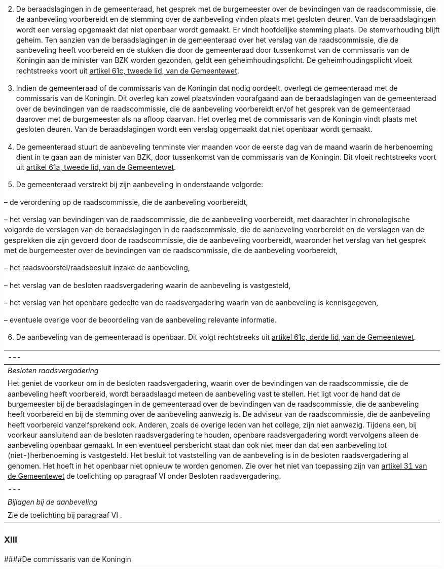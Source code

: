 2. De beraadslagingen in de gemeenteraad, het gesprek met de burgemeester over de bevindingen van de raadscommissie, die de aanbeveling voorbereidt en de stemming over de aanbeveling vinden plaats met gesloten deuren. Van de beraadslagingen wordt een verslag opgemaakt dat niet openbaar wordt gemaakt. Er vindt hoofdelijke stemming plaats. De stemverhouding blijft geheim. Ten aanzien van de beraadslagingen in de gemeenteraad over het verslag van de raadscommissie, die de aanbeveling heeft voorbereid en de stukken die door de gemeenteraad door tussenkomst van de commissaris van de Koningin aan de minister van BZK worden gezonden, geldt een geheimhoudingsplicht. De geheimhoudingsplicht vloeit rechtstreeks voort uit [artikel 61c, tweede lid, van de Gemeentewet](../../../../../../../../wet/gemeentewet/BWBR0005416/README.md).  

3. Indien de gemeenteraad of de commissaris van de Koningin dat nodig oordeelt, overlegt de gemeenteraad met de commissaris van de Koningin. Dit overleg kan zowel plaatsvinden voorafgaand aan de beraadslagingen van de gemeenteraad over de bevindingen van de raadscommissie, die de aanbeveling voorbereidt en/of het gesprek van de gemeenteraad daarover met de burgemeester als na afloop daarvan. Het overleg met de commissaris van de Koningin vindt plaats met gesloten deuren. Van de beraadslagingen wordt een verslag opgemaakt dat niet openbaar wordt gemaakt.  

4. De gemeenteraad stuurt de aanbeveling tenminste vier maanden voor de eerste dag van de maand waarin de herbenoeming dient in te gaan aan de minister van BZK, door tussenkomst van de commissaris van de Koningin. Dit vloeit rechtstreeks voort uit [artikel 61a, tweede lid, van de Gemeentewet](../../../../../../../../wet/gemeentewet/BWBR0005416/README.md).  

5. De gemeenteraad verstrekt bij zijn aanbeveling in onderstaande volgorde: 

– de verordening op de raadscommissie, die de aanbeveling voorbereidt,  

– het verslag van bevindingen van de raadscommissie, die de aanbeveling voorbereidt, met daarachter in chronologische volgorde de verslagen van de beraadslagingen in de raadscommissie, die de aanbeveling voorbereidt en de verslagen van de gesprekken die zijn gevoerd door de raadscommissie, die de aanbeveling voorbereidt, waaronder het verslag van het gesprek met de burgemeester over de bevindingen van de raadscommissie, die de aanbeveling voorbereidt,  

– het raadsvoorstel/raadsbesluit inzake de aanbeveling,  

– het verslag van de besloten raadsvergadering waarin de aanbeveling is vastgesteld,  

– het verslag van het openbare gedeelte van de raadsvergadering waarin van de aanbeveling is kennisgegeven,  

– eventuele overige voor de beoordeling van de aanbeveling relevante informatie.    

6. De aanbeveling van de gemeenteraad is openbaar. Dit volgt rechtstreeks uit [artikel 61c, derde lid, van de Gemeentewet](../../../../../../../../wet/gemeentewet/BWBR0005416/README.md).    

| --- |
|:---|
|  *Besloten raadsvergadering*   |
| Het geniet de voorkeur om in de besloten raadsvergadering, waarin over de bevindingen van de raadscommissie, die de aanbeveling heeft voorbereid, wordt beraadslaagd meteen de aanbeveling vast te stellen. Het ligt voor de hand dat de burgemeester bij de beraadslagingen in de gemeenteraad over de bevindingen van de raadscommissie, die de aanbeveling heeft voorbereid en bij de stemming over de aanbeveling aanwezig is. De adviseur van de raadscommissie, die de aanbeveling heeft voorbereid vanzelfsprekend ook. Anderen, zoals de overige leden van het college, zijn niet aanwezig. Tijdens een, bij voorkeur aansluitend aan de besloten raadsvergadering te houden, openbare raadsvergadering wordt vervolgens alleen de aanbeveling openbaar gemaakt. In een eventueel persbericht staat dan ook niet meer dan dat een aanbeveling tot (niet-)herbenoeming is vastgesteld. Het besluit tot vaststelling van de aanbeveling is in de besloten raadsvergadering al genomen. Het hoeft in het openbaar niet opnieuw te worden genomen. Zie over het niet van toepassing zijn van [artikel 31 van de Gemeentewet](../../../../../../../../wet/gemeentewet/BWBR0005416/README.md) de toelichting op paragraaf VI  onder Besloten raadsvergadering.  |
| --- |
|  *Bijlagen bij de aanbeveling*   |
| Zie de toelichting bij paragraaf VI .  |

### XIII  

####De commissaris van de Koningin
